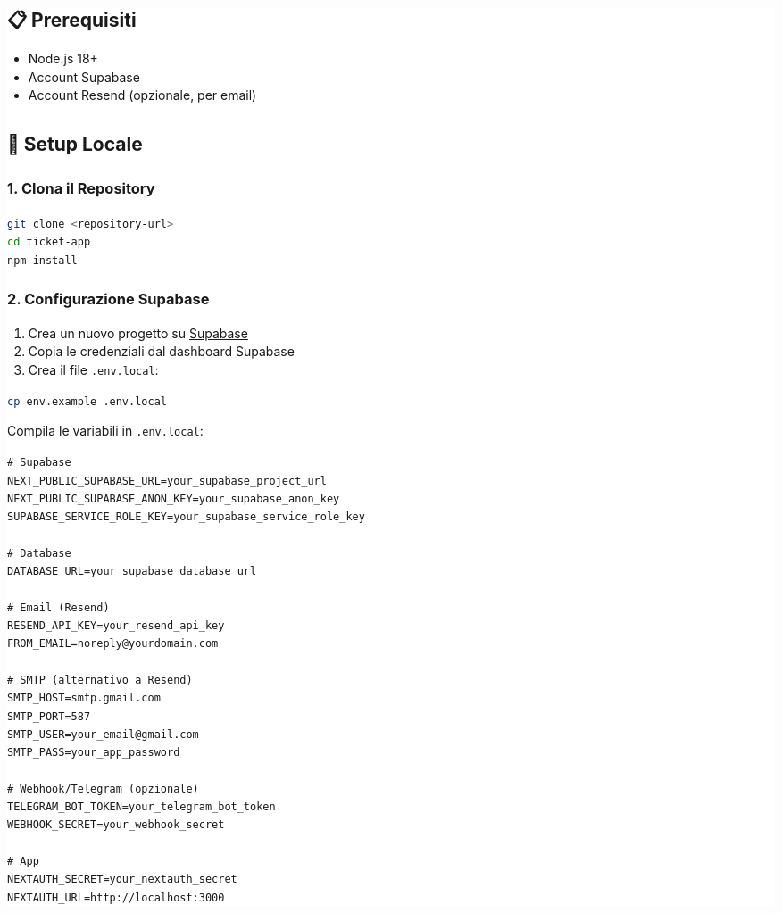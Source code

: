 ## 📋 Prerequisiti

- Node.js 18+ 
- Account Supabase
- Account Resend (opzionale, per email)

## 🚀 Setup Locale

### 1. Clona il Repository

```bash
git clone <repository-url>
cd ticket-app
npm install
```

### 2. Configurazione Supabase

1. Crea un nuovo progetto su [Supabase](https://supabase.com)
2. Copia le credenziali dal dashboard Supabase
3. Crea il file `.env.local`:

```bash
cp env.example .env.local
```

Compila le variabili in `.env.local`:

```env
# Supabase
NEXT_PUBLIC_SUPABASE_URL=your_supabase_project_url
NEXT_PUBLIC_SUPABASE_ANON_KEY=your_supabase_anon_key
SUPABASE_SERVICE_ROLE_KEY=your_supabase_service_role_key

# Database
DATABASE_URL=your_supabase_database_url

# Email (Resend)
RESEND_API_KEY=your_resend_api_key
FROM_EMAIL=noreply@yourdomain.com

# SMTP (alternativo a Resend)
SMTP_HOST=smtp.gmail.com
SMTP_PORT=587
SMTP_USER=your_email@gmail.com
SMTP_PASS=your_app_password

# Webhook/Telegram (opzionale)
TELEGRAM_BOT_TOKEN=your_telegram_bot_token
WEBHOOK_SECRET=your_webhook_secret

# App
NEXTAUTH_SECRET=your_nextauth_secret
NEXTAUTH_URL=http://localhost:3000
```
